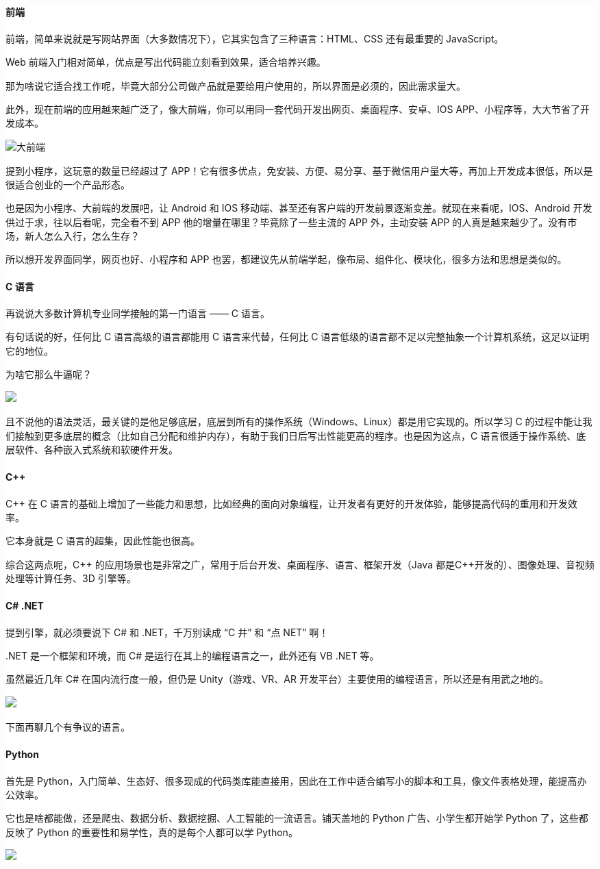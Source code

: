#### 前端

前端，简单来说就是写网站界面（大多数情况下），它其实包含了三种语言：HTML、CSS 还有最重要的 JavaScript。

Web 前端入门相对简单，优点是写出代码能立刻看到效果，适合培养兴趣。

那为啥说它适合找工作呢，毕竟大部分公司做产品就是要给用户使用的，所以界面是必须的，因此需求量大。

此外，现在前端的应用越来越广泛了，像大前端，你可以用同一套代码开发出网页、桌面程序、安卓、IOS APP、小程序等，大大节省了开发成本。

![](https://pic.yupi.icu/5563/202311051512757.png)大前端

提到小程序，这玩意的数量已经超过了 APP！它有很多优点，免安装、方便、易分享、基于微信用户量大等，再加上开发成本很低，所以是很适合创业的一个产品形态。

也是因为小程序、大前端的发展吧，让 Android 和 IOS 移动端、甚至还有客户端的开发前景逐渐变差。就现在来看呢，IOS、Android 开发供过于求，往以后看呢，完全看不到 APP 他的增量在哪里？毕竟除了一些主流的 APP 外，主动安装 APP 的人真是越来越少了。没有市场，新人怎么入行，怎么生存？

所以想开发界面同学，网页也好、小程序和 APP 也罢，都建议先从前端学起，像布局、组件化、模块化，很多方法和思想是类似的。

#### C 语言

再说说大多数计算机专业同学接触的第一门语言 —— C 语言。

有句话说的好，任何比 C 语言高级的语言都能用 C 语言来代替，任何比 C 语言低级的语言都不足以完整抽象一个计算机系统，这足以证明它的地位。

为啥它那么牛逼呢？

![](https://pic.yupi.icu/5563/202311051512725.png)

且不说他的语法灵活，最关键的是他足够底层，底层到所有的操作系统（Windows、Linux）都是用它实现的。所以学习 C 的过程中能让我们接触到更多底层的概念（比如自己分配和维护内存），有助于我们日后写出性能更高的程序。也是因为这点，C 语言很适于操作系统、底层软件、各种嵌入式系统和软硬件开发。

#### C++

C++ 在 C 语言的基础上增加了一些能力和思想，比如经典的面向对象编程，让开发者有更好的开发体验，能够提高代码的重用和开发效率。

它本身就是 C 语言的超集，因此性能也很高。

综合这两点呢，C++ 的应用场景也是非常之广，常用于后台开发、桌面程序、语言、框架开发（Java 都是C++开发的）、图像处理、音视频处理等计算任务、3D 引擎等。

#### C# .NET

提到引擎，就必须要说下 C# 和 .NET，千万别读成 “C 井” 和 “点 NET” 啊！

.NET 是一个框架和环境，而 C# 是运行在其上的编程语言之一，此外还有 VB .NET 等。

虽然最近几年 C# 在国内流行度一般，但仍是 Unity（游戏、VR、AR 开发平台）主要使用的编程语言，所以还是有用武之地的。

![](https://pic.yupi.icu/5563/202311051512210.png)

下面再聊几个有争议的语言。

#### Python

首先是 Python，入门简单、生态好、很多现成的代码类库能直接用，因此在工作中适合编写小的脚本和工具，像文件表格处理，能提高办公效率。

它也是啥都能做，还是爬虫、数据分析、数据挖掘、人工智能的一流语言。铺天盖地的 Python 广告、小学生都开始学 Python 了，这些都反映了 Python 的重要性和易学性，真的是每个人都可以学 Python。

![](https://pic.yupi.icu/5563/202311051512891.png)
